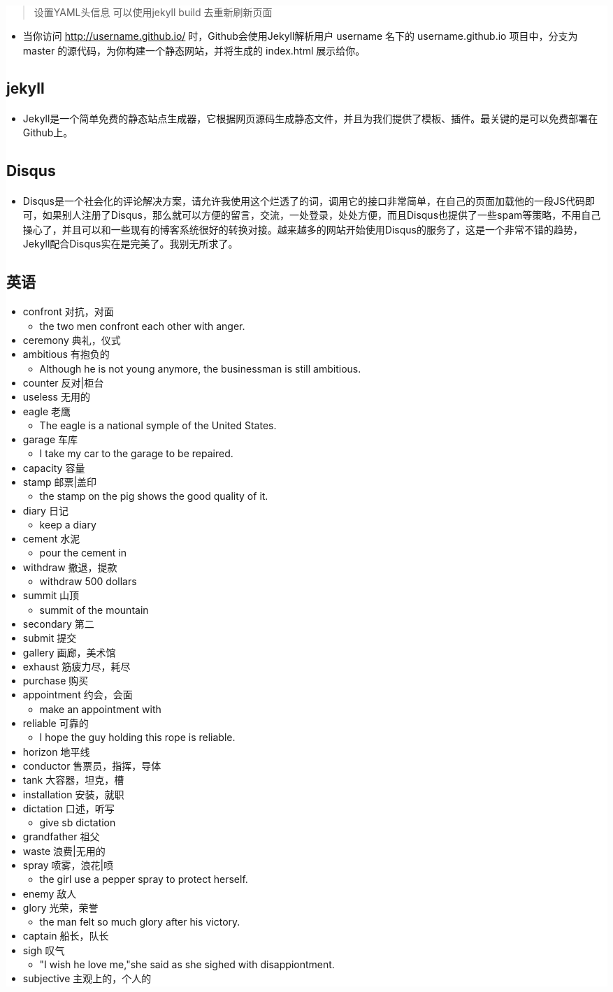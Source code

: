 > 设置YAML头信息
> 可以使用jekyll build 去重新刷新页面

* 当你访问 http://username.github.io/ 时，Github会使用Jekyll解析用户 username 名下的 username.github.io 项目中，分支为 master 的源代码，为你构建一个静态网站，并将生成的 index.html 展示给你。
## jekyll
* Jekyll是一个简单免费的静态站点生成器，它根据网页源码生成静态文件，并且为我们提供了模板、插件。最关键的是可以免费部署在Github上。

## Disqus
* Disqus是一个社会化的评论解决方案，请允许我使用这个烂透了的词，调用它的接口非常简单，在自己的页面加载他的一段JS代码即可，如果别人注册了Disqus，那么就可以方便的留言，交流，一处登录，处处方便，而且Disqus也提供了一些spam等策略，不用自己操心了，并且可以和一些现有的博客系统很好的转换对接。越来越多的网站开始使用Disqus的服务了，这是一个非常不错的趋势，Jekyll配合Disqus实在是完美了。我别无所求了。

## 英语
* confront 对抗，对面
	* the two men confront each other with anger.
* ceremony 典礼，仪式
* ambitious 有抱负的
	* Although he is not young anymore, the businessman is still ambitious.
* counter 反对|柜台
* useless 无用的
* eagle 老鹰
	* The eagle is a national symple of the United States.
* garage 车库
	* I take my car to the garage to be repaired.
* capacity 容量
* stamp 邮票|盖印
	* the stamp on the pig shows the good quality of it.
* diary 日记
	* keep a diary
* cement 水泥
	* pour the cement in
* withdraw 撤退，提款
	* withdraw 500 dollars
* summit 山顶
	* summit of the mountain
* secondary 第二
* submit 提交
* gallery 画廊，美术馆
* exhaust 筋疲力尽，耗尽
* purchase 购买
* appointment 约会，会面
	* make an appointment with
* reliable 可靠的
	* I hope the guy holding this rope is reliable.
* horizon 地平线
* conductor 售票员，指挥，导体
* tank 大容器，坦克，槽
* installation 安装，就职
* dictation 口述，听写
	* give sb dictation
* grandfather 祖父
* waste 浪费|无用的
* spray 喷雾，浪花|喷
	* the girl use a pepper spray to protect herself.
* enemy 敌人
* glory 光荣，荣誉
	* the man felt so much glory after his victory.
* captain 船长，队长
* sigh 叹气
	* "I wish he love me,"she said as she sighed with disappiontment.
* subjective 主观上的，个人的